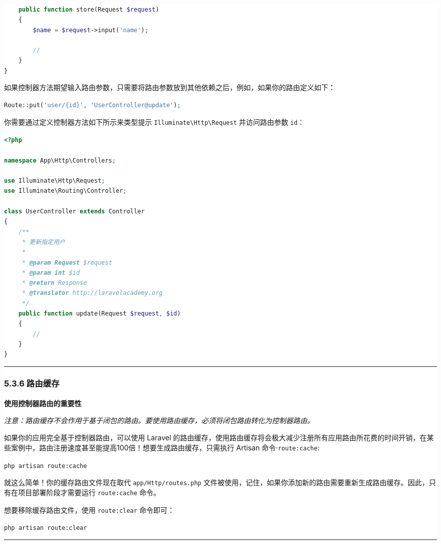 ```php
    public function store(Request $request)
    {
        $name = $request->input('name');

        //
    }
}
```
如果控制器方法期望输入路由参数，只需要将路由参数放到其他依赖之后，例如，如果你的路由定义如下：

```php
Route::put('user/{id}', 'UserController@update');
```
你需要通过定义控制器方法如下所示来类型提示 `Illuminate\Http\Request` 并访问路由参数 `id`：

```php
<?php

namespace App\Http\Controllers;

use Illuminate\Http\Request;
use Illuminate\Routing\Controller;

class UserController extends Controller
{
    /**
     * 更新指定用户
     *
     * @param Request $request
     * @param int $id
     * @return Response
     * @translator http://laravelacademy.org
     */
    public function update(Request $request, $id)
    {
        //
    }
}
```

-----

### 5.3.6 路由缓存

**使用控制器路由的重要性**

*注意：路由缓存不会作用于基于闭包的路由。要使用路由缓存，必须将闭包路由转化为控制器路由。*

如果你的应用完全基于控制器路由，可以使用 Laravel 的路由缓存，使用路由缓存将会极大减少注册所有应用路由所花费的时间开销，在某些案例中，路由注册速度甚至能提高100倍！想要生成路由缓存，只需执行 Artisan 命令·`route:cache`:

	php artisan route:cache

就这么简单！你的缓存路由文件现在取代 `app/Http/routes.php` 文件被使用，记住，如果你添加新的路由需要重新生成路由缓存。因此，只有在项目部署阶段才需要运行 `route:cache` 命令。

想要移除缓存路由文件，使用 `route:clear` 命令即可：

	php artisan route:clear

------